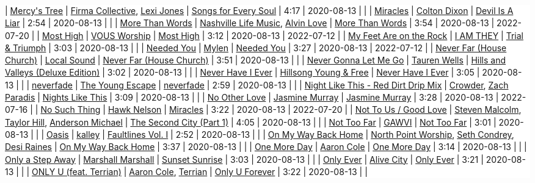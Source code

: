 | [Mercy's Tree](https://open.spotify.com/track/3FTi0FOjEywikC2IkCRHPw) | [Firma Collective](https://open.spotify.com/artist/52MaCDJuPM1dlrCPMOlhmB), [Lexi Jones](https://open.spotify.com/artist/2P43J08xD06ufX2GuJLVT6) | [Songs for Every Soul](https://open.spotify.com/album/494eVpr2xXEPkDxzk5kjbk) | 4:17 | 2020-08-13 |  |
| [Miracles](https://open.spotify.com/track/7u67t6j872bK1tDbMUjnMz) | [Colton Dixon](https://open.spotify.com/artist/52oVYHQ99ORZzeig2YGo4R) | [Devil Is A Liar](https://open.spotify.com/album/5kT3QNv411H3VlALarhLnC) | 2:54 | 2020-08-13 |  |
| [More Than Words](https://open.spotify.com/track/633WMigQJSGHjxHWSGh8kW) | [Nashville Life Music](https://open.spotify.com/artist/2VeZkVPpOuBcRZXvI774ul), [Alvin Love](https://open.spotify.com/artist/6Hng7qHsjVDwppa6jmwHgk) | [More Than Words](https://open.spotify.com/album/46esL28GSyqGTCdncmXCZC) | 3:54 | 2020-08-13 | 2022-07-20 |
| [Most High](https://open.spotify.com/track/0joQsQcQ8ZfMJzrdNrVBIX) | [VOUS Worship](https://open.spotify.com/artist/3LoDhoZo5Mkue9sAuj1KHb) | [Most High](https://open.spotify.com/album/2Rfnb7xxcJ1kQJDBWGaDpG) | 3:12 | 2020-08-13 | 2022-07-12 |
| [My Feet Are on the Rock](https://open.spotify.com/track/33q4ENIRByGmdKeRWoIfSm) | [I AM THEY](https://open.spotify.com/artist/0XJ5RIvhlOL0harjI9jZvX) | [Trial & Triumph](https://open.spotify.com/album/4milDwwpzRI8oHNuaXmNNX) | 3:03 | 2020-08-13 |  |
| [Needed You](https://open.spotify.com/track/4uwWu4AOcUtXPkE4IK8vWW) | [Mylen](https://open.spotify.com/artist/63it3v9NP2z9kR4VNJxhyj) | [Needed You](https://open.spotify.com/album/4X2M7dJFW1GXjGeqaWJChq) | 3:27 | 2020-08-13 | 2022-07-12 |
| [Never Far \(House Church\)](https://open.spotify.com/track/5Z72BdPMGtQ6TGKxKO4Lwa) | [Local Sound](https://open.spotify.com/artist/2cXyPSMdJcGw3t9yNhwTN2) | [Never Far \(House Church\)](https://open.spotify.com/album/51FsVOFCZmAwrRvvQl3H72) | 3:51 | 2020-08-13 |  |
| [Never Gonna Let Me Go](https://open.spotify.com/track/79AIg6qrqHw6XN3PUj9ctE) | [Tauren Wells](https://open.spotify.com/artist/3SKza3YPBri1k43LB1Tqy4) | [Hills and Valleys \(Deluxe Edition\)](https://open.spotify.com/album/30BOQ9C4YXbORhmIpvMrVw) | 3:02 | 2020-08-13 |  |
| [Never Have I Ever](https://open.spotify.com/track/0maqaTZLFWYs7Wj31XXtr2) | [Hillsong Young & Free](https://open.spotify.com/artist/7m4gF38CPATtHrk5HS42WZ) | [Never Have I Ever](https://open.spotify.com/album/4DAI16o6397wZrDloQqLYT) | 3:05 | 2020-08-13 |  |
| [neverfade](https://open.spotify.com/track/7dxWG9qRCq2NyUsNES2inQ) | [The Young Escape](https://open.spotify.com/artist/39ZuGmOP3orNn5Pf8S13VW) | [neverfade](https://open.spotify.com/album/458fuUGnQiQai9nbOrMWi7) | 2:59 | 2020-08-13 |  |
| [Night Like This \- Red Dirt Drip Mix](https://open.spotify.com/track/7iPmkZy9WyJvaF2Jw9xmiN) | [Crowder](https://open.spotify.com/artist/39xmI59WrIMyyJjSDq6WCu), [Zach Paradis](https://open.spotify.com/artist/1W2W85bJ8lG3g409Lm6goy) | [Nights Like This](https://open.spotify.com/album/0O0SinWdITjOdMlE580DtU) | 3:09 | 2020-08-13 |  |
| [No Other Love](https://open.spotify.com/track/4jveLxOiXJJvGaqK6JhdWT) | [Jasmine Murray](https://open.spotify.com/artist/3RsGHkHYZW0WkXcEf0CRdR) | [Jasmine Murray](https://open.spotify.com/album/32zVsycCDty0VYhbXHvlm5) | 3:28 | 2020-08-13 | 2022-07-16 |
| [No Such Thing](https://open.spotify.com/track/1ebiyWVPXiSplzGHwgLjod) | [Hawk Nelson](https://open.spotify.com/artist/4hj6ZZxaiKvG5GU3PYf7Gh) | [Miracles](https://open.spotify.com/album/4ntxOnZzzSt0MZR0BtBiKm) | 3:22 | 2020-08-13 | 2022-07-20 |
| [Not To Us / Good Love](https://open.spotify.com/track/1SAep47i5GDQobeYN1KCPg) | [Steven Malcolm](https://open.spotify.com/artist/5yqWHaDl8ZrYgeKANLyIv8), [Taylor Hill](https://open.spotify.com/artist/5enXh7VYtH8x63M7coq9tJ), [Anderson Michael](https://open.spotify.com/artist/3Vci8iOFt2wRpNlqRem9hv) | [The Second City \(Part 1\)](https://open.spotify.com/album/21Bp6VFtVyJJLNXtLo6C67) | 4:05 | 2020-08-13 |  |
| [Not Too Far](https://open.spotify.com/track/6YvfFdBKpgYMuV1Q8beFax) | [GAWVI](https://open.spotify.com/artist/0oPd8f0W82Tgrazx2PYNab) | [Not Too Far](https://open.spotify.com/album/0QlOVnfV5mMUYWughwqoP8) | 3:01 | 2020-08-13 |  |
| [Oasis](https://open.spotify.com/track/2ubtdfFrRUtIteaj5aHyWo) | [kalley](https://open.spotify.com/artist/1VfUR2Su5Ags5Im3mZGnPo) | [Faultlines Vol\. I](https://open.spotify.com/album/2xfrjrhWCJszsRlrBUsYWC) | 2:52 | 2020-08-13 |  |
| [On My Way Back Home](https://open.spotify.com/track/50iRfbd2dlmUHmW01aCefs) | [North Point Worship](https://open.spotify.com/artist/1IGGfstLsypGtdI55tT3Z1), [Seth Condrey](https://open.spotify.com/artist/4DeiqSO9kyWDr1KuQTYMVg), [Desi Raines](https://open.spotify.com/artist/5uy8gLsNLU5E9dgB464PaZ) | [On My Way Back Home](https://open.spotify.com/album/1AbnWG9tj13RUTxdMAwhzC) | 3:37 | 2020-08-13 |  |
| [One More Day](https://open.spotify.com/track/3dRYvI5lRyCuJLbduvAec2) | [Aaron Cole](https://open.spotify.com/artist/0OQ8y7heASb1vEX5WXvjCr) | [One More Day](https://open.spotify.com/album/04pYxtxYcz7gYXZyOzfcp1) | 3:14 | 2020-08-13 |  |
| [Only a Step Away](https://open.spotify.com/track/4S3t5FXBxheRO83b1UdlOB) | [Marshall Marshall](https://open.spotify.com/artist/3f5eDe7KfH3eTCc94eJCad) | [Sunset Sunrise](https://open.spotify.com/album/0WolJ0CvYwNsn6wrk7VIke) | 3:03 | 2020-08-13 |  |
| [Only Ever](https://open.spotify.com/track/3A1etA4fcClRWiPCRhbY9l) | [Alive City](https://open.spotify.com/artist/5Toah6plT6mSqAKVffLAj5) | [Only Ever](https://open.spotify.com/album/1OK3WYikBD59j8DxLPXhte) | 3:21 | 2020-08-13 |  |
| [ONLY U \(feat\. Terrian\)](https://open.spotify.com/track/1p9tNHBD4U8pVKFRhvOxJg) | [Aaron Cole](https://open.spotify.com/artist/0OQ8y7heASb1vEX5WXvjCr), [Terrian](https://open.spotify.com/artist/19TPpTWkgX13Qc2stbqVoP) | [Only U Forever](https://open.spotify.com/album/2WwxSsysxtBnwiP55XChDL) | 3:22 | 2020-08-13 |  |